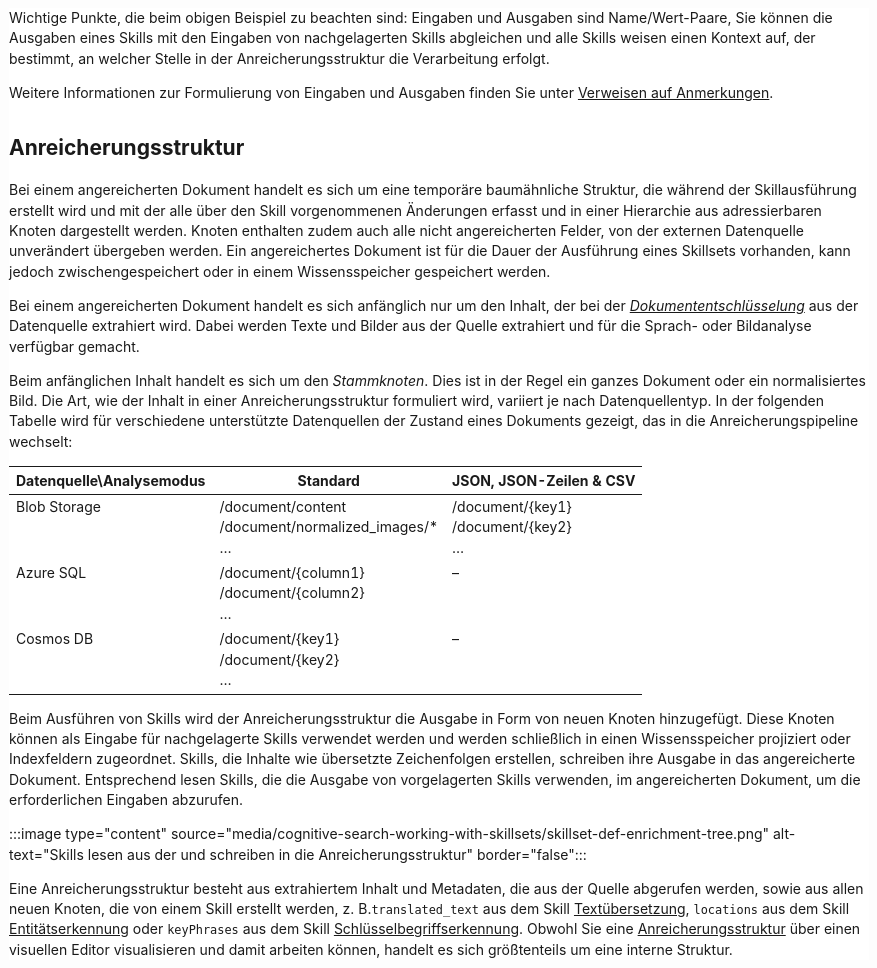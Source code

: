 Wichtige Punkte, die beim obigen Beispiel zu beachten sind: Eingaben und Ausgaben sind Name/Wert-Paare, Sie können die Ausgaben eines Skills mit den Eingaben von nachgelagerten Skills abgleichen und alle Skills weisen einen Kontext auf, der bestimmt, an welcher Stelle in der Anreicherungsstruktur die Verarbeitung erfolgt.

Weitere Informationen zur Formulierung von Eingaben und Ausgaben finden Sie unter [Verweisen auf Anmerkungen](cognitive-search-concept-annotations-syntax.md).

## <a name="enrichment-tree"></a>Anreicherungsstruktur

Bei einem angereicherten Dokument handelt es sich um eine temporäre baumähnliche Struktur, die während der Skillausführung erstellt wird und mit der alle über den Skill vorgenommenen Änderungen erfasst und in einer Hierarchie aus adressierbaren Knoten dargestellt werden. Knoten enthalten zudem auch alle nicht angereicherten Felder, von der externen Datenquelle unverändert übergeben werden. Ein angereichertes Dokument ist für die Dauer der Ausführung eines Skillsets vorhanden, kann jedoch zwischengespeichert oder in einem Wissensspeicher gespeichert werden. 

Bei einem angereicherten Dokument handelt es sich anfänglich nur um den Inhalt, der bei der [*Dokumententschlüsselung*](search-indexer-overview.md#document-cracking) aus der Datenquelle extrahiert wird. Dabei werden Texte und Bilder aus der Quelle extrahiert und für die Sprach- oder Bildanalyse verfügbar gemacht. 

Beim anfänglichen Inhalt handelt es sich um den *Stammknoten*. Dies ist in der Regel ein ganzes Dokument oder ein normalisiertes Bild. Die Art, wie der Inhalt in einer Anreicherungsstruktur formuliert wird, variiert je nach Datenquellentyp. In der folgenden Tabelle wird für verschiedene unterstützte Datenquellen der Zustand eines Dokuments gezeigt, das in die Anreicherungspipeline wechselt:

|Datenquelle\Analysemodus|Standard|JSON, JSON-Zeilen & CSV|
|---|---|---|
|Blob Storage|/document/content<br>/document/normalized_images/*<br>…|/document/{key1}<br>/document/{key2}<br>…|
|Azure SQL|/document/{column1}<br>/document/{column2}<br>…|– |
|Cosmos DB|/document/{key1}<br>/document/{key2}<br>…|–|

Beim Ausführen von Skills wird der Anreicherungsstruktur die Ausgabe in Form von neuen Knoten hinzugefügt. Diese Knoten können als Eingabe für nachgelagerte Skills verwendet werden und werden schließlich in einen Wissensspeicher projiziert oder Indexfeldern zugeordnet. Skills, die Inhalte wie übersetzte Zeichenfolgen erstellen, schreiben ihre Ausgabe in das angereicherte Dokument. Entsprechend lesen Skills, die die Ausgabe von vorgelagerten Skills verwenden, im angereicherten Dokument, um die erforderlichen Eingaben abzurufen. 

:::image type="content" source="media/cognitive-search-working-with-skillsets/skillset-def-enrichment-tree.png" alt-text="Skills lesen aus der und schreiben in die Anreicherungsstruktur" border="false":::

Eine Anreicherungsstruktur besteht aus extrahiertem Inhalt und Metadaten, die aus der Quelle abgerufen werden, sowie aus allen neuen Knoten, die von einem Skill erstellt werden, z. B.`translated_text` aus dem Skill [Textübersetzung](cognitive-search-skill-text-translation.md), `locations` aus dem Skill [Entitätserkennung](cognitive-search-skill-entity-recognition-v3.md) oder `keyPhrases` aus dem Skill [Schlüsselbegriffserkennung](cognitive-search-skill-keyphrases.md). Obwohl Sie eine [Anreicherungsstruktur](cognitive-search-debug-session.md) über einen visuellen Editor visualisieren und damit arbeiten können, handelt es sich größtenteils um eine interne Struktur. 
